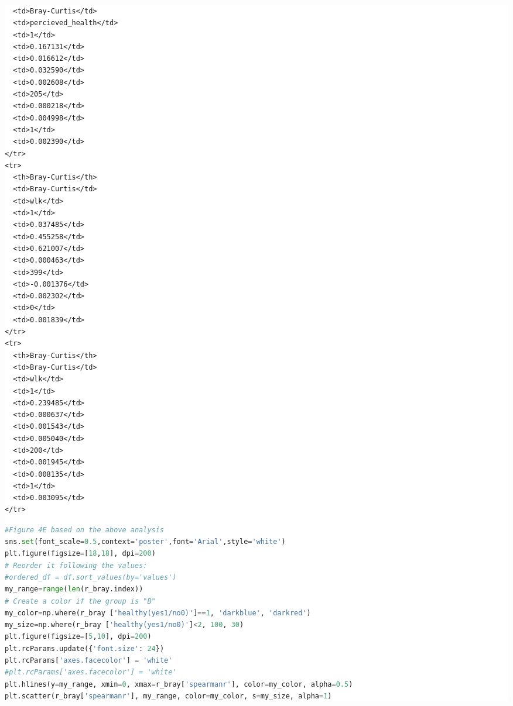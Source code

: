       <td>Bray-Curtis</td>
      <td>percieved_health</td>
      <td>1</td>
      <td>0.167131</td>
      <td>0.016612</td>
      <td>0.032590</td>
      <td>0.002608</td>
      <td>205</td>
      <td>0.000218</td>
      <td>0.004998</td>
      <td>1</td>
      <td>0.002390</td>
    </tr>
    <tr>
      <th>Bray-Curtis</th>
      <td>Bray-Curtis</td>
      <td>wlk</td>
      <td>1</td>
      <td>0.037485</td>
      <td>0.455258</td>
      <td>0.621007</td>
      <td>0.000463</td>
      <td>399</td>
      <td>-0.001376</td>
      <td>0.002302</td>
      <td>0</td>
      <td>0.001839</td>
    </tr>
    <tr>
      <th>Bray-Curtis</th>
      <td>Bray-Curtis</td>
      <td>wlk</td>
      <td>1</td>
      <td>0.239485</td>
      <td>0.000637</td>
      <td>0.001543</td>
      <td>0.005040</td>
      <td>200</td>
      <td>0.001945</td>
      <td>0.008135</td>
      <td>1</td>
      <td>0.003095</td>
    </tr>
  </tbody>
</table>
</div>




```python
#Figure 4E based on the above analysis
sns.set(font_scale=0.5,context='poster',font='Arial',style='white')
plt.figure(figsize=[18,18], dpi=200)
# Reorder it following the values:
#ordered_df = df.sort_values(by='values')
my_range=range(len(r_bray.index))
# Create a color if the group is "B"
my_color=np.where(r_bray ['healthy(yes1/no0)']==1, 'darkblue', 'darkred')
my_size=np.where(r_bray ['healthy(yes1/no0)']<2, 100, 30)
plt.figure(figsize=[5,10], dpi=200)
plt.rcParams.update({'font.size': 24})
plt.rcParams['axes.facecolor'] = 'white'
#plt.rcParams['axes.facecolor'] = 'white'
plt.hlines(y=my_range, xmin=0, xmax=r_bray['spearmanr'], color=my_color, alpha=0.5)
plt.scatter(r_bray['spearmanr'], my_range, color=my_color, s=my_size, alpha=1)
```